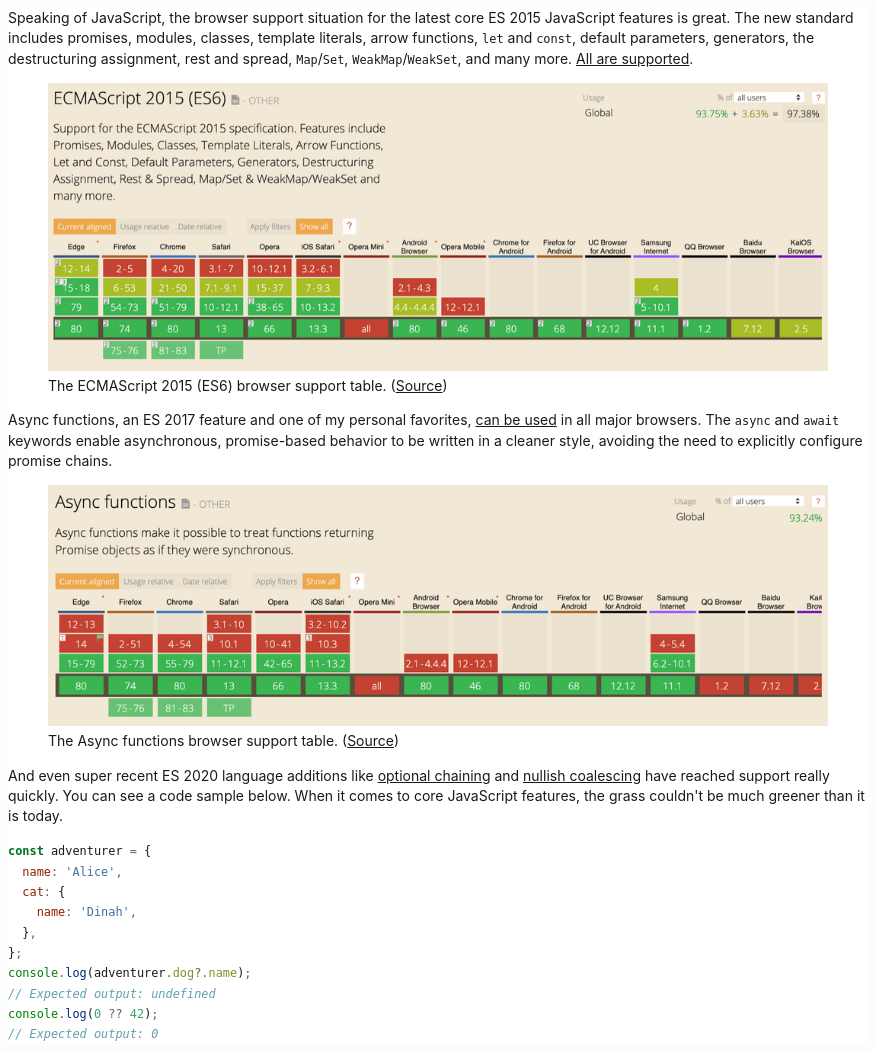 Speaking of JavaScript, the browser support situation for the latest core ES&nbsp;2015 JavaScript
features is great.
The new standard includes promises, modules, classes, template literals, arrow functions, `let` and `const`,
default parameters, generators, the destructuring assignment, rest and spread, `Map`/`Set`,
`WeakMap`/`WeakSet`, and many more.
[All are supported](https://caniuse.com/#feat=es6).

<figure class="w-figure">
  <img class="w-screenshot"
       src="10000000000009C40000039EF0A6FE5C50E42DEA.png"
       alt="The CanIUse support table for ES6 features showing support across all major browsers.">
  <figcaption class="w-figcaption">
    The ECMAScript 2015 (ES6) browser support table. (<a href="https://caniuse.com/#feat=es6">Source</a>)
  </figcaption>
</figure>

Async functions, an ES&nbsp;2017 feature and one of my personal favorites,
[can be used](https://caniuse.com/#feat=async-functions)
in all major browsers.
The `async` and `await` keywords enable asynchronous, promise-based behavior
to be written in a cleaner style, avoiding the need to explicitly configure promise chains.

<figure class="w-figure">
  <img class="w-screenshot"
       src="10000000000009C400000304A19EF0FF1D72987D.png"
       alt="The CanIUse support table for async functions showing support across all major browsers.">
  <figcaption class="w-figcaption">
    The Async functions browser support table. (<a href="https://caniuse.com/#feat=async-functions">Source</a>)
  </figcaption>
</figure>

And even super recent ES&nbsp;2020 language additions like
[optional chaining](https://caniuse.com/#feat=mdn-javascript_operators_optional_chaining) and
[nullish coalescing](https://caniuse.com/#feat=mdn-javascript_operators_nullish_coalescing)
have reached support really quickly. You can see a code sample below.
When it comes to core JavaScript features, the grass couldn't be much greener than it
is today.

```js
const adventurer = {
  name: 'Alice',
  cat: {
    name: 'Dinah',
  },
};
console.log(adventurer.dog?.name);
// Expected output: undefined
console.log(0 ?? 42);
// Expected output: 0
```
